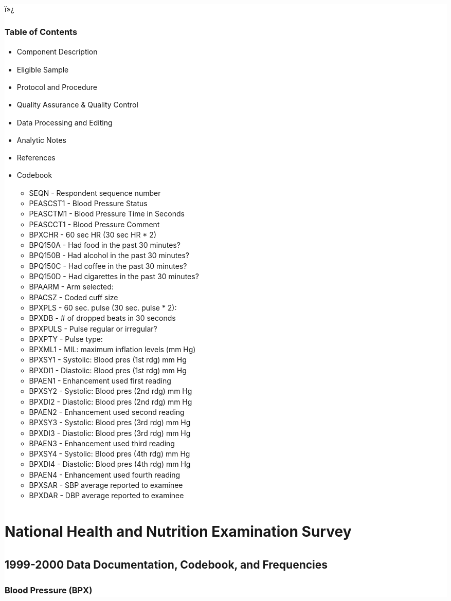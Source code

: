 ï»¿

### Table of Contents

  * Component Description
  * Eligible Sample
  * Protocol and Procedure
  * Quality Assurance & Quality Control
  * Data Processing and Editing
  * Analytic Notes
  * References
  * Codebook

    * SEQN - Respondent sequence number
    * PEASCST1 - Blood Pressure Status
    * PEASCTM1 - Blood Pressure Time in Seconds
    * PEASCCT1 - Blood Pressure Comment
    * BPXCHR - 60 sec HR (30 sec HR * 2)
    * BPQ150A - Had food in the past 30 minutes?
    * BPQ150B - Had alcohol in the past 30 minutes?
    * BPQ150C - Had coffee in the past 30 minutes?
    * BPQ150D - Had cigarettes in the past 30 minutes?
    * BPAARM - Arm selected:
    * BPACSZ - Coded cuff size
    * BPXPLS - 60 sec. pulse (30 sec. pulse * 2):
    * BPXDB - # of dropped beats in 30 seconds
    * BPXPULS - Pulse regular or irregular?
    * BPXPTY - Pulse type:
    * BPXML1 - MIL: maximum inflation levels (mm Hg)
    * BPXSY1 - Systolic: Blood pres (1st rdg) mm Hg
    * BPXDI1 - Diastolic: Blood pres (1st rdg) mm Hg
    * BPAEN1 - Enhancement used first reading
    * BPXSY2 - Systolic: Blood pres (2nd rdg) mm Hg
    * BPXDI2 - Diastolic: Blood pres (2nd rdg) mm Hg
    * BPAEN2 - Enhancement used second reading
    * BPXSY3 - Systolic: Blood pres (3rd rdg) mm Hg
    * BPXDI3 - Diastolic: Blood pres (3rd rdg) mm Hg
    * BPAEN3 - Enhancement used third reading
    * BPXSY4 - Systolic: Blood pres (4th rdg) mm Hg
    * BPXDI4 - Diastolic: Blood pres (4th rdg) mm Hg
    * BPAEN4 - Enhancement used fourth reading
    * BPXSAR - SBP average reported to examinee
    * BPXDAR - DBP average reported to examinee

# National Health and Nutrition Examination Survey

## 1999-2000 Data Documentation, Codebook, and Frequencies

### Blood Pressure (BPX)
